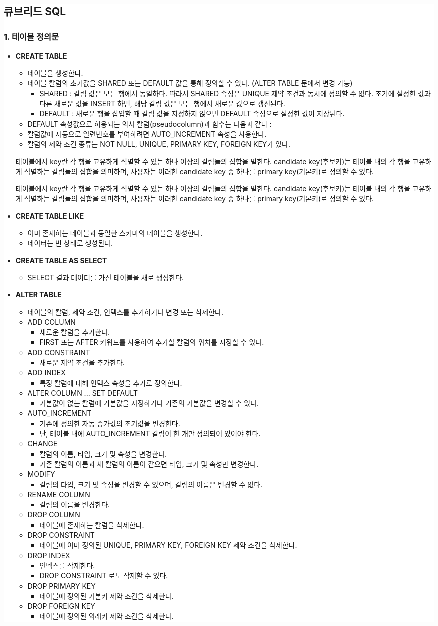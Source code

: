 ## 큐브리드 SQL

### 1. 테이블 정의문

- **CREATE TABLE**
    - 테이블을 생성한다.
    - 테이블 칼럼의 초기값을 SHARED 또는 DEFAULT 값을 통해 정의할 수 있다. (ALTER TABLE 문에서 변경 가능)
        - SHARED : 칼럼 값은 모든 행에서 동일하다. 따라서 SHARED 속성은 UNIQUE 제약 조건과 동시에 정의할 수 없다. 초기에 설정한 값과 다른 새로운 값을 INSERT 하면, 해당 칼럼 값은 모든 행에서 새로운 값으로 갱신된다.
        - DEFAULT : 새로운 행을 삽입할 때 칼럼 값을 지정하지 않으면 DEFAULT 속성으로 설정한 값이 저장된다.
    - DEFAULT 속성값으로 허용되는 의사 칼럼(pseudocolumn)과 함수는 다음과 같다 :
    - 칼럼값에 자동으로 일련번호를 부여하려면 AUTO_INCREMENT 속성을 사용한다.
    - 칼럼의 제약 조건 종류는 NOT NULL, UNIQUE, PRIMARY KEY, FOREIGN KEY가 있다.
    
    테이블에서 key란 각 행을 고유하게 식별할 수 있는 하나 이상의 칼럼들의 집합을 말한다. candidate key(후보키)는 테이블 내의 각 행을 고유하게 식별하는 칼럼들의 집합을 의미하며, 사용자는 이러한 candidate key 중 하나를 primary key(기본키)로 정의할 수 있다.
    
    테이블에서 key란 각 행을 고유하게 식별할 수 있는 하나 이상의 칼럼들의 집합을 말한다. candidate key(후보키)는 테이블 내의 각 행을 고유하게 식별하는 칼럼들의 집합을 의미하며, 사용자는 이러한 candidate key 중 하나를 primary key(기본키)로 정의할 수 있다.
    

- **CREATE TABLE LIKE**
    - 이미 존재하는 테이블과 동일한 스키마의 테이블을 생성한다.
    - 데이터는 빈 상태로 생성된다.

- **CREATE TABLE AS SELECT**
    - SELECT 결과 데이터를 가진 테이블을 새로 생성한다.

- **ALTER TABLE**
    - 테이블의 칼럼, 제약 조건, 인덱스를 추가하거나 변경 또는 삭제한다.
    - ADD COLUMN
        - 새로운 칼럼을 추가한다.
        - FIRST 또는 AFTER 키워드를 사용하여 추가할 칼럼의 위치를 지정할 수 있다.
    - ADD CONSTRAINT
        - 새로운 제약 조건을 추가한다.
    - ADD INDEX
        - 특정 칼럼에 대해 인덱스 속성을 추가로 정의한다.
    - ALTER COLUMN ... SET DEFAULT
        - 기본값이 없는 칼럼에 기본값을 지정하거나 기존의 기본값을 변경할 수 있다.
    - AUTO_INCREMENT
        - 기존에 정의한 자동 증가값의 초기값을 변경한다.
        - 단, 테이블 내에 AUTO_INCREMENT 칼럼이 한 개만 정의되어 있어야 한다.
    - CHANGE
        - 칼럼의 이름, 타입, 크기 및 속성을 변경한다.
        - 기존 칼럼의 이름과 새 칼럼의 이름이 같으면 타입, 크기 및 속성만 변경한다.
    - MODIFY
        - 칼럼의 타입, 크기 및 속성을 변경할 수 있으며, 칼럼의 이름은 변경할 수 없다.
    - RENAME COLUMN
        - 칼럼의 이름을 변경한다.
    - DROP COLUMN
        - 테이블에 존재하는 칼럼을 삭제한다.
    - DROP CONSTRAINT
        - 테이블에 이미 정의된 UNIQUE, PRIMARY KEY, FOREIGN KEY 제약 조건을 삭제한다.
    - DROP INDEX
        - 인덱스를 삭제한다.
        - DROP CONSTRAINT 로도 삭제할 수 있다.
    - DROP PRIMARY KEY
        - 테이블에 정의된 기본키 제약 조건을 삭제한다.
    - DROP FOREIGN KEY
        - 테이블에 정의된 외래키 제약 조건을 삭제한다.
